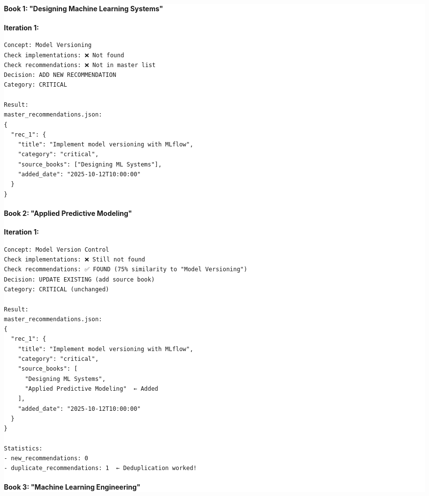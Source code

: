 #### **Book 1: "Designing Machine Learning Systems"**

**Iteration 1:**
```
Concept: Model Versioning
Check implementations: ❌ Not found
Check recommendations: ❌ Not in master list
Decision: ADD NEW RECOMMENDATION
Category: CRITICAL

Result:
master_recommendations.json:
{
  "rec_1": {
    "title": "Implement model versioning with MLflow",
    "category": "critical",
    "source_books": ["Designing ML Systems"],
    "added_date": "2025-10-12T10:00:00"
  }
}
```

#### **Book 2: "Applied Predictive Modeling"**

**Iteration 1:**
```
Concept: Model Version Control
Check implementations: ❌ Still not found
Check recommendations: ✅ FOUND (75% similarity to "Model Versioning")
Decision: UPDATE EXISTING (add source book)
Category: CRITICAL (unchanged)

Result:
master_recommendations.json:
{
  "rec_1": {
    "title": "Implement model versioning with MLflow",
    "category": "critical",
    "source_books": [
      "Designing ML Systems",
      "Applied Predictive Modeling"  ← Added
    ],
    "added_date": "2025-10-12T10:00:00"
  }
}

Statistics:
- new_recommendations: 0
- duplicate_recommendations: 1  ← Deduplication worked!
```

#### **Book 3: "Machine Learning Engineering"**
